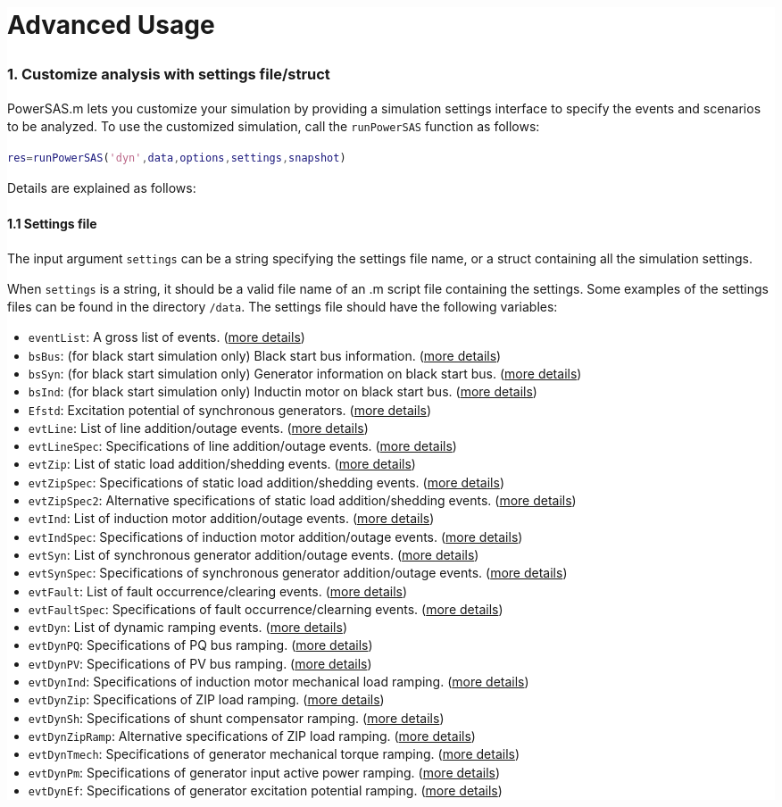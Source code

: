 # Advanced Usage

### 1. Customize analysis with settings file/struct
PowerSAS.m lets you customize your simulation by providing a simulation settings interface to specify the events and scenarios to be analyzed. To use the customized simulation, call the `runPowerSAS` function as follows:
```Matlab
res=runPowerSAS('dyn',data,options,settings,snapshot)
``` 
Details are explained as follows:
#### 1.1 Settings file
The input argument `settings` can be a string specifying the settings file name, or a struct containing all the simulation settings.

When `settings` is a string, it should be a valid file name of an .m script file containing the settings. Some examples of the settings files can be found in the directory `/data`. The settings file should have the following variables:

* `eventList`: A gross list of events. ([more details](#variable-eventlist))
* `bsBus`: (for black start simulation only) Black start bus information. ([more details](#variable-bsbus))
* `bsSyn`: (for black start simulation only) Generator information on black start bus. ([more details](#variable-bssyn))
* `bsInd`: (for black start simulation only) Inductin motor on black start bus. ([more details](#variable-bsind))
* `Efstd`: Excitation potential of synchronous generators. ([more details](#variable-efstd))
* `evtLine`: List of line addition/outage events. ([more details](#variables-evtline-and-evtlinespec))
* `evtLineSpec`: Specifications of line addition/outage events. ([more details](#variables-evtline-and-evtlinespec))
* `evtZip`: List of static load addition/shedding events. ([more details](#variables-evtzip-evtzipspec-and-evtzipspec2))
* `evtZipSpec`: Specifications of static load addition/shedding events. ([more details](#variables-evtzip-evtzipspec-and-evtzipspec2))
* `evtZipSpec2`: Alternative specifications of static load addition/shedding events. ([more details](#variables-evtzip-evtzipspec-and-evtzipspec2))
* `evtInd`: List of induction motor addition/outage events. ([more details](#variables-evtind-and-evtindspec))
* `evtIndSpec`: Specifications of induction motor addition/outage events. ([more details](#variables-evtind-and-evtindspec))
* `evtSyn`: List of synchronous generator addition/outage events. ([more details](#variables-evtsyn-and-evtsynspec))
* `evtSynSpec`: Specifications of synchronous generator addition/outage events. ([more details](#variables-evtsyn-and-evtsynspec))
* `evtFault`: List of fault occurrence/clearing events. ([more details](#variables-evtfault-and-evtfaultspec))
* `evtFaultSpec`: Specifications of fault occurrence/clearning events. ([more details](#variables-evtfault-and-evtfaultspec))
* `evtDyn`: List of dynamic ramping events. ([more details](#variable-evtdyn))
* `evtDynPQ`: Specifications of PQ bus ramping. ([more details](#variable-evtdynpq))
* `evtDynPV`: Specifications of PV bus ramping. ([more details](#variable-evtdynpv))
* `evtDynInd`: Specifications of induction motor mechanical load ramping. ([more details](#variable-evtdynind))
* `evtDynZip`: Specifications of ZIP load ramping. ([more details](#variable-evtdynzip))
* `evtDynSh`: Specifications of shunt compensator ramping. ([more details](#variable-evtdynsh))
* `evtDynZipRamp`: Alternative specifications of ZIP load ramping. ([more details](#variable-evtdynramp))
* `evtDynTmech`: Specifications of generator mechanical torque ramping. ([more details](#variable-evtdyntmech))
* `evtDynPm`: Specifications of generator input active power ramping. ([more details](#variable-evtdynpm))
* `evtDynEf`: Specifications of generator excitation potential ramping. ([more details](#variable-evtdynef))